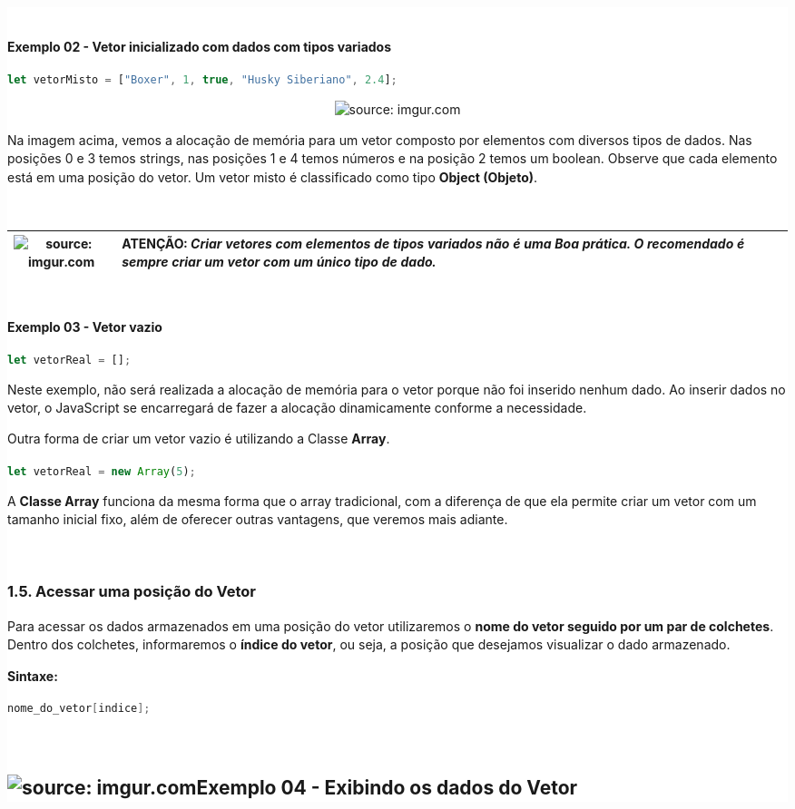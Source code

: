 <br />

**Exemplo 02 - Vetor inicializado com dados com tipos variados**

```js
let vetorMisto = ["Boxer", 1, true, "Husky Siberiano", 2.4];
```

<div align="center"><img src="https://i.imgur.com/0kRTQ8o.png" title="source: imgur.com" /></div>

Na imagem acima, vemos a alocação de memória para um vetor composto por elementos com diversos tipos de dados. Nas posições 0 e 3 temos strings, nas posições 1 e 4 temos números e na posição 2 temos um boolean. Observe que cada elemento está em uma posição do vetor. Um vetor misto é classificado como tipo **Object (Objeto)**.

<br />

| <img src="https://i.imgur.com/hOgWvSc.png" title="source: imgur.com" width="80px"/> | <div align="left"> **ATENÇÃO:** *Criar vetores com elementos de tipos variados não é uma Boa prática. O recomendado é sempre criar um vetor com um único tipo de dado.* </div> |
| ------------------------------------------------------------ | ------------------------------------------------------------ |

<br />

**Exemplo 03 - Vetor vazio**

```js
let vetorReal = [];
```

Neste exemplo, não será realizada a alocação de memória para o vetor porque não foi inserido nenhum dado. Ao inserir  dados no vetor, o JavaScript se encarregará de fazer a alocação dinamicamente conforme a necessidade.

Outra forma de criar um vetor vazio é utilizando a Classe **Array**. 

```js
let vetorReal = new Array(5);
```

A  **Classe Array** funciona da mesma forma que o array tradicional, com a diferença de que ela permite criar um vetor com um tamanho inicial fixo, além de oferecer outras vantagens, que veremos mais adiante.

<br />

<h3>1.5. Acessar uma posição do Vetor</h3>



Para acessar os dados armazenados em uma posição do vetor utilizaremos o **nome do vetor seguido por um par de colchetes**. Dentro dos colchetes, informaremos o **índice do vetor**, ou seja, a posição que desejamos visualizar o dado armazenado.

**Sintaxe:**

```c#
nome_do_vetor[indice];
```

<br>

## <img src="https://i.imgur.com/8eYS3Y6.png" title="source: imgur.com" width="3%"/>Exemplo 04 - Exibindo os dados do Vetor
